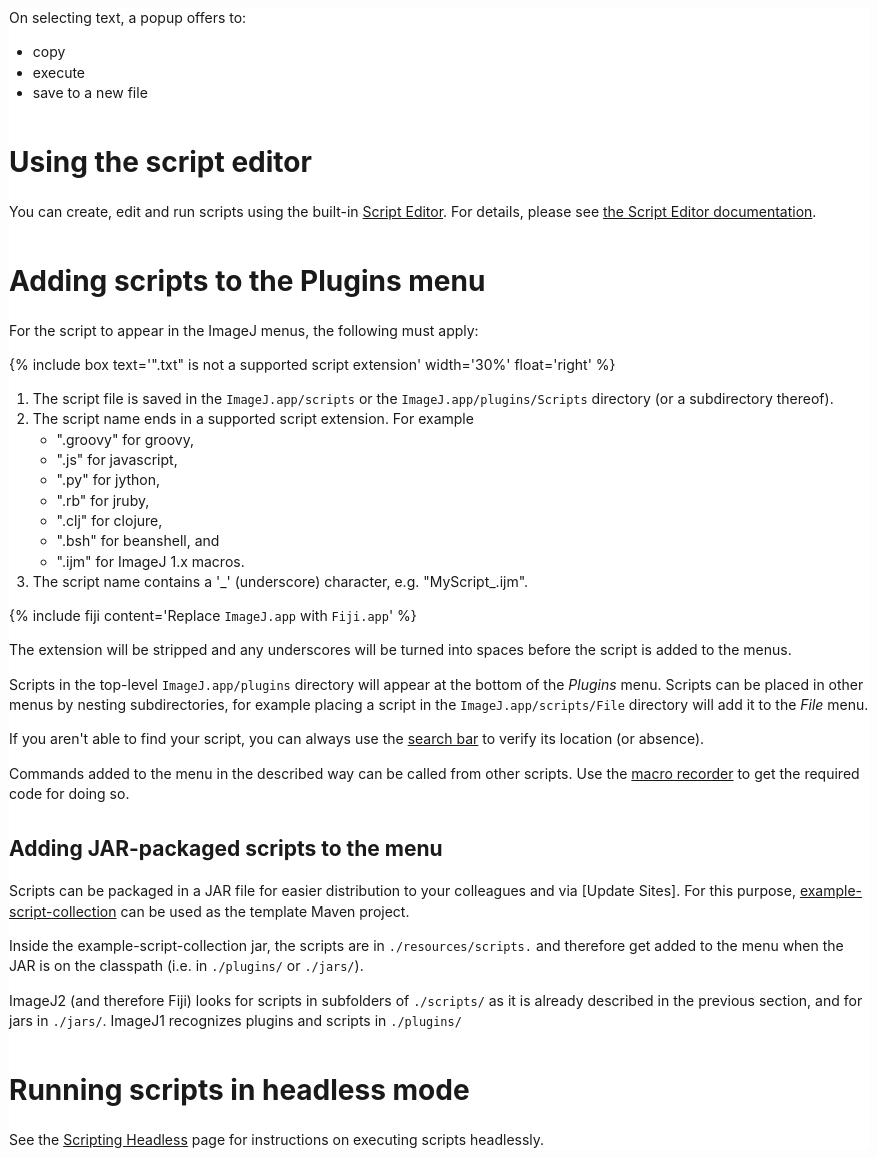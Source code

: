 On selecting text, a popup offers to:

-   copy
-   execute
-   save to a new file

# Using the script editor

You can create, edit and run scripts using the built-in [Script Editor](/scripting/script-editor). For details, please see [the Script Editor documentation](/scripting/script-editor).

# Adding scripts to the Plugins menu

For the script to appear in the ImageJ menus, the following must apply:

{% include box text='".txt" is not a supported script extension' width='30%' float='right' %}

1.  The script file is saved in the `ImageJ.app/scripts` or the `ImageJ.app/plugins/Scripts` directory (or a subdirectory thereof).
2.  The script name ends in a supported script extension. For example
    -   ".groovy" for groovy,
    -   ".js" for javascript,
    -   ".py" for jython,
    -   ".rb" for jruby,
    -   ".clj" for clojure,
    -   ".bsh" for beanshell, and
    -   ".ijm" for ImageJ 1.x macros.
3.  The script name contains a '\_' (underscore) character, e.g. "MyScript\_.ijm".

{% include fiji content='Replace `ImageJ.app` with `Fiji.app`' %}

The extension will be stripped and any underscores will be turned into spaces before the script is added to the menus.

Scripts in the top-level `ImageJ.app/plugins` directory will appear at the bottom of the *Plugins* menu. Scripts can be placed in other menus by nesting subdirectories, for example placing a script in the `ImageJ.app/scripts/File` directory will add it to the *File* menu.

If you aren't able to find your script, you can always use the [search bar](/learn/getting-started#the-search-bar) to verify its location (or absence).

Commands added to the menu in the described way can be called from other scripts. Use the [macro recorder](/scripting/macro#the-recorder) to get the required code for doing so.

## Adding JAR-packaged scripts to the menu

Scripts can be packaged in a JAR file for easier distribution to your colleagues and via \[Update Sites\]. For this purpose, [example-script-collection](https://github.com/imagej/example-script-collection) can be used as the template Maven project.

Inside the example-script-collection jar, the scripts are in `./resources/scripts.` and therefore get added to the menu when the JAR is on the classpath (i.e. in `./plugins/` or `./jars/`).

ImageJ2 (and therefore Fiji) looks for scripts in subfolders of `./scripts/` as it is already described in the previous section, and for jars in `./jars/`. ImageJ1 recognizes plugins and scripts in `./plugins/`

# Running scripts in headless mode

See the [Scripting Headless](/scripting/headless) page for instructions on executing scripts headlessly.


